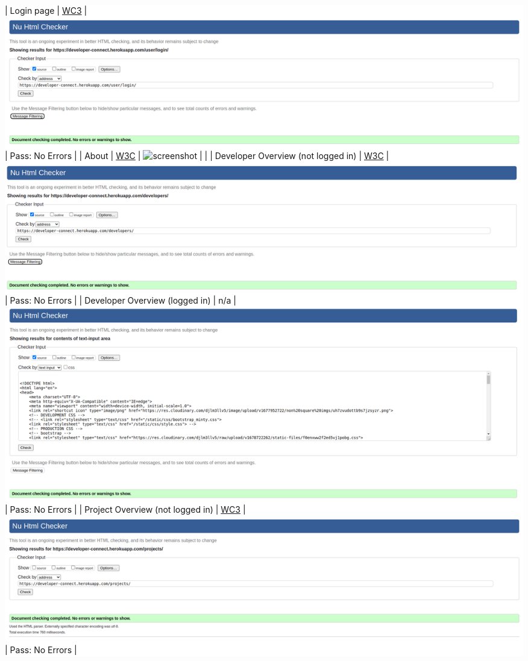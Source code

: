 | Login page | [WC3](https://validator.w3.org/nu/?showsource=yes&doc=https%3A%2F%2Fdeveloper-connect.herokuapp.com%2Fuser%2Flogin%2F) | ![log in](documentation/testing/html/login.png) | Pass: No Errors |
| About | [W3C]() | ![screenshot](documentation/) |  |
| Developer Overview (not logged in) | [W3C](https://validator.w3.org/nu/?showsource=yes&doc=https%3A%2F%2Fdeveloper-connect.herokuapp.com%2Fdevelopers%2F) | ![Developer overview - not logged in](documentation/testing/html/developers.png) | Pass: No Errors |
| Developer Overview (logged in) | n/a | ![Developer overview - logged in](documentation/testing/html/developers-loggedin.png) | Pass: No Errors |
| Project Overview (not logged in) | [WC3](https://validator.w3.org/nu/?showsource=yes&doc=https%3A%2F%2Fdeveloper-connect.herokuapp.com%2Fprojects) | ![Project overview - not logged in](documentation/testing/html/projects.png) | Pass: No Errors |